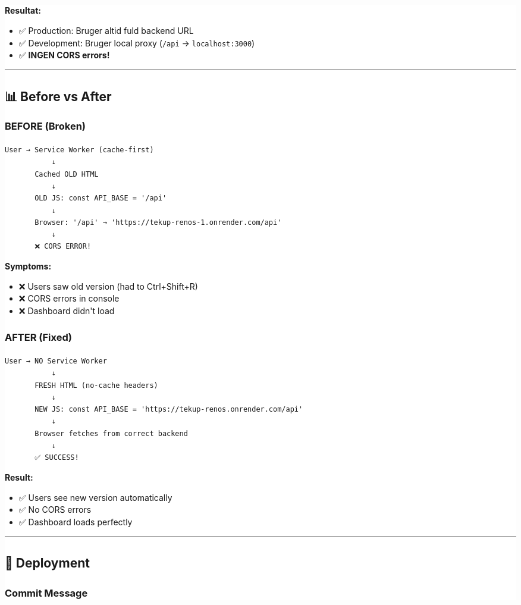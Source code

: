 **Resultat:**
- ✅ Production: Bruger altid fuld backend URL
- ✅ Development: Bruger local proxy (`/api` → `localhost:3000`)
- ✅ **INGEN CORS errors!**

---

## 📊 Before vs After

### BEFORE (Broken)

```
User → Service Worker (cache-first)
           ↓
       Cached OLD HTML
           ↓
       OLD JS: const API_BASE = '/api'
           ↓
       Browser: '/api' → 'https://tekup-renos-1.onrender.com/api'
           ↓
       ❌ CORS ERROR!
```

**Symptoms:**
- ❌ Users saw old version (had to Ctrl+Shift+R)
- ❌ CORS errors in console
- ❌ Dashboard didn't load

### AFTER (Fixed)

```
User → NO Service Worker
           ↓
       FRESH HTML (no-cache headers)
           ↓
       NEW JS: const API_BASE = 'https://tekup-renos.onrender.com/api'
           ↓
       Browser fetches from correct backend
           ↓
       ✅ SUCCESS!
```

**Result:**
- ✅ Users see new version automatically
- ✅ No CORS errors
- ✅ Dashboard loads perfectly

---

## 🚀 Deployment

### Commit Message
